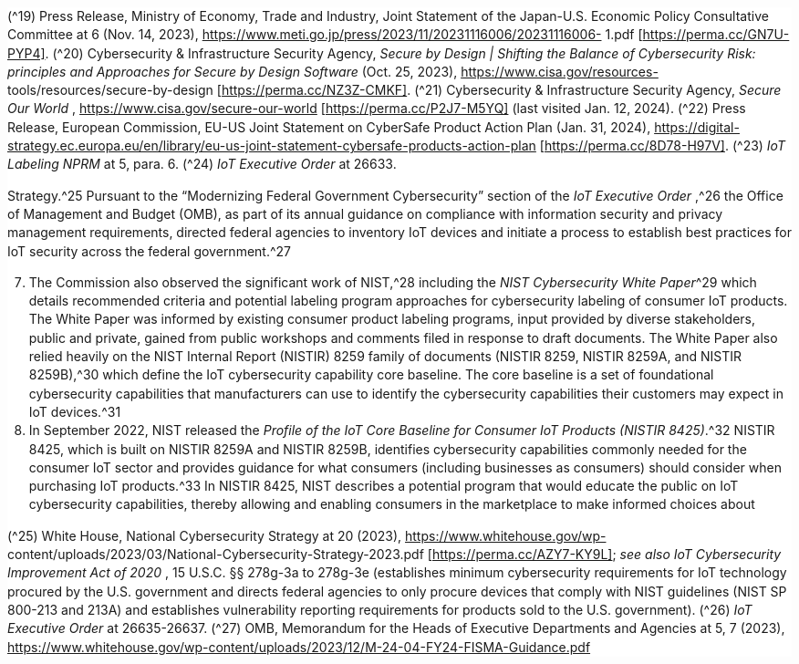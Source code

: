 (^19) Press Release, Ministry of Economy, Trade and Industry, Joint Statement of the Japan-U.S. Economic Policy
Consultative Committee at 6 (Nov. 14, 2023), https://www.meti.go.jp/press/2023/11/20231116006/20231116006-
1.pdf [https://perma.cc/GN7U-PYP4].
(^20) Cybersecurity & Infrastructure Security Agency, _Secure by Design | Shifting the Balance of Cybersecurity Risk:
principles and Approaches for Secure by Design Software_ (Oct. 25, 2023), https://www.cisa.gov/resources-
tools/resources/secure-by-design [https://perma.cc/NZ3Z-CMKF].
(^21) Cybersecurity & Infrastructure Security Agency, _Secure Our World_ , https://www.cisa.gov/secure-our-world
[https://perma.cc/P2J7-M5YQ] (last visited Jan. 12, 2024).
(^22) Press Release, European Commission, EU-US Joint Statement on CyberSafe Product Action Plan (Jan. 31, 2024),
https://digital-strategy.ec.europa.eu/en/library/eu-us-joint-statement-cybersafe-products-action-plan
[https://perma.cc/8D78-H97V].
(^23) _IoT Labeling NPRM_ at 5, para. 6.
(^24) _IoT Executive Order_ at 26633.


Strategy.^25 Pursuant to the “Modernizing Federal Government Cybersecurity” section of the _IoT
Executive Order_ ,^26 the Office of Management and Budget (OMB), as part of its annual guidance on
compliance with information security and privacy management requirements, directed federal agencies to
inventory IoT devices and initiate a process to establish best practices for IoT security across the federal
government.^27

7. The Commission also observed the significant work of NIST,^28 including the _NIST
Cybersecurity White Paper_^29 which details recommended criteria and potential labeling program
approaches for cybersecurity labeling of consumer IoT products. The White Paper was informed by
existing consumer product labeling programs, input provided by diverse stakeholders, public and private,
gained from public workshops and comments filed in response to draft documents. The White Paper also
relied heavily on the NIST Internal Report (NISTIR) 8259 family of documents (NISTIR 8259, NISTIR
8259A, and NISTIR 8259B),^30 which define the IoT cybersecurity capability core baseline. The core
baseline is a set of foundational cybersecurity capabilities that manufacturers can use to identify the
cybersecurity capabilities their customers may expect in IoT devices.^31
8. In September 2022, NIST released the _Profile of the IoT Core Baseline for Consumer IoT
Products (NISTIR 8425)_.^32 NISTIR 8425, which is built on NISTIR 8259A and NISTIR 8259B, identifies
cybersecurity capabilities commonly needed for the consumer IoT sector and provides guidance for what
consumers (including businesses as consumers) should consider when purchasing IoT products.^33 In
NISTIR 8425, NIST describes a potential program that would educate the public on IoT cybersecurity
capabilities, thereby allowing and enabling consumers in the marketplace to make informed choices about

(^25) White House, National Cybersecurity Strategy at 20 (2023), https://www.whitehouse.gov/wp-
content/uploads/2023/03/National-Cybersecurity-Strategy-2023.pdf [https://perma.cc/AZY7-KY9L]; _see also IoT
Cybersecurity Improvement Act of 2020_ , 15 U.S.C. §§ 278g-3a to 278g-3e (establishes minimum cybersecurity
requirements for IoT technology procured by the U.S. government and directs federal agencies to only procure
devices that comply with NIST guidelines (NIST SP 800-213 and 213A) and establishes vulnerability reporting
requirements for products sold to the U.S. government).
(^26) _IoT Executive Order_ at 26635-26637.
(^27) OMB, Memorandum for the Heads of Executive Departments and Agencies at 5, 7 (2023),
https://www.whitehouse.gov/wp-content/uploads/2023/12/M-24-04-FY24-FISMA-Guidance.pdf